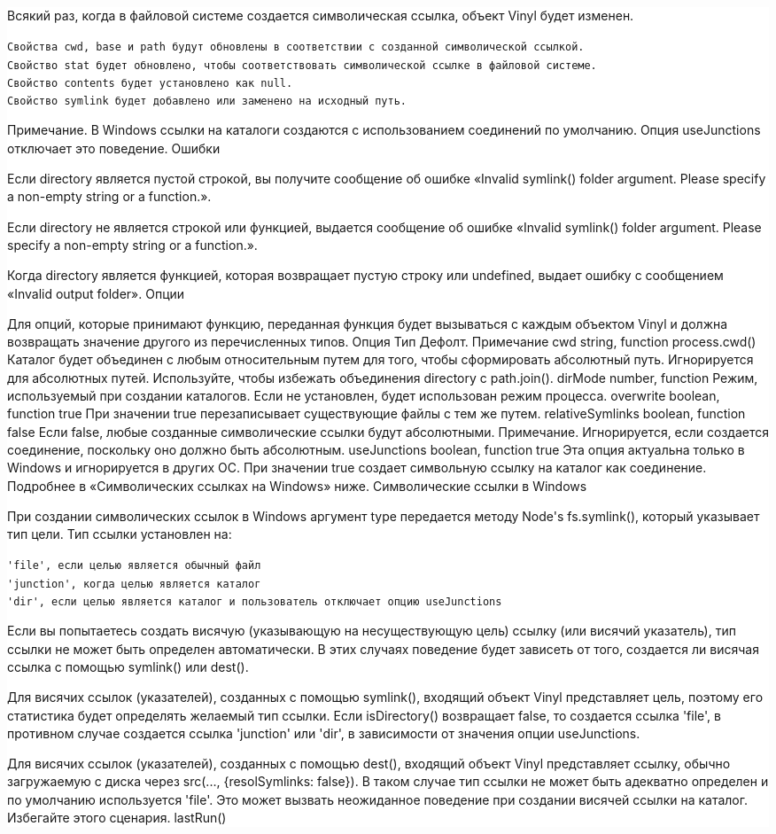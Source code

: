 Всякий раз, когда в файловой системе создается символическая ссылка, объект Vinyl будет изменен.

    Свойства cwd, base и path будут обновлены в соответствии с созданной символической ссылкой.
    Свойство stat будет обновлено, чтобы соответствовать символической ссылке в файловой системе.
    Свойство contents будет установлено как null.
    Свойство symlink будет добавлено или заменено на исходный путь.

Примечание. В Windows ссылки на каталоги создаются с использованием соединений по умолчанию. Опция useJunctions отключает это поведение.
Ошибки

Если directory является пустой строкой, вы получите сообщение об ошибке «Invalid symlink() folder argument. Please specify a non-empty string or a function.».

Если directory не является строкой или функцией, выдается сообщение об ошибке «Invalid symlink() folder argument. Please specify a non-empty string or a function.».

Когда directory является функцией, которая возвращает пустую строку или undefined, выдает ошибку с сообщением «Invalid output folder».
Опции

Для опций, которые принимают функцию, переданная функция будет вызываться с каждым объектом Vinyl и должна возвращать значение другого из перечисленных типов.
Опция 	Тип 	Дефолт. 	Примечание
cwd 	string, function 	process.cwd() 	Каталог будет объединен с любым относительным путем для того, чтобы сформировать абсолютный путь. Игнорируется для абсолютных путей. Используйте, чтобы избежать объединения directory с path.join().
dirMode 	number, function 		Режим, используемый при создании каталогов. Если не установлен, будет использован режим процесса.
overwrite 	boolean, function 	true 	При значении true перезаписывает существующие файлы с тем же путем.
relativeSymlinks 	boolean, function 	false 	Если false, любые созданные символические ссылки будут абсолютными.
Примечание. Игнорируется, если создается соединение, поскольку оно должно быть абсолютным.
useJunctions 	boolean, function 	true 	Эта опция актуальна только в Windows и игнорируется в других ОС. При значении true создает символьную ссылку на каталог как соединение. Подробнее в «Символических ссылках на Windows» ниже.
Символические ссылки в Windows

При создании символических ссылок в Windows аргумент type передается методу Node's fs.symlink(), который указывает тип цели. Тип ссылки установлен на:

    'file', если целью является обычный файл
    'junction', когда целью является каталог
    'dir', если целью является каталог и пользователь отключает опцию useJunctions

Если вы попытаетесь создать висячую (указывающую на несуществующую цель) ссылку (или висячий указатель), тип ссылки не может быть определен автоматически. В этих случаях поведение будет зависеть от того, создается ли висячая ссылка с помощью symlink() или dest().

Для висячих ссылок (указателей), созданных с помощью symlink(), входящий объект Vinyl представляет цель, поэтому его статистика будет определять желаемый тип ссылки. Если isDirectory() возвращает false, то создается ссылка 'file', в противном случае создается ссылка 'junction' или 'dir', в зависимости от значения опции useJunctions.

Для висячих ссылок (указателей), созданных с помощью dest(), входящий объект Vinyl представляет ссылку, обычно загружаемую с диска через src(..., {resolSymlinks: false}). В таком случае тип ссылки не может быть адекватно определен и по умолчанию используется 'file'. Это может вызвать неожиданное поведение при создании висячей ссылки на каталог. Избегайте этого сценария.
lastRun()
